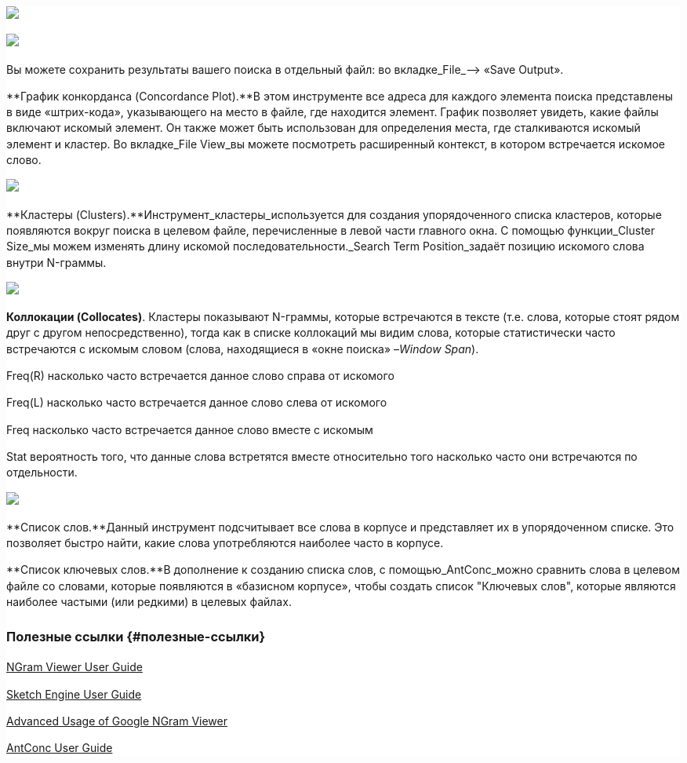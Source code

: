 ![](https://ancatmara.gitbooks.io/digital-literacy-for-sfl/content/assets/antconc3.png)

![](https://ancatmara.gitbooks.io/digital-literacy-for-sfl/content/assets/antconc5.png)

Вы можете сохранить результаты вашего поиска в отдельный файл: во вкладке_File_–&gt; «Save Output».

**График конкорданса \(Concordance Plot\).**В этом инструменте все адреса для каждого элемента поиска представлены в виде «штрих-кода», указывающего на место в файле, где находится элемент. График позволяет увидеть, какие файлы включают искомый элемент. Он также может быть использован для определения места, где сталкиваются искомый элемент и кластер. Во вкладке_File View_вы можете посмотреть расширенный контекст, в котором встречается искомое слово.

![](https://ancatmara.gitbooks.io/digital-literacy-for-sfl/content/assets/antconc6.png)

**Кластеры \(Clusters\).**Инструмент_кластеры_используется для создания упорядоченного списка кластеров, которые появляются вокруг поиска в целевом файле, перечисленные в левой части главного окна. С помощью функции_Cluster Size_мы можем изменять длину искомой последовательности._Search Term Position_задаёт позицию искомого слова внутри N-граммы.

![](https://ancatmara.gitbooks.io/digital-literacy-for-sfl/content/assets/antconc7.png)

**Коллокации \(Collocates\)**. Кластеры показывают N-граммы, которые встречаются в тексте \(т.е. слова, которые стоят рядом друг с другом непосредственно\), тогда как в списке коллокаций мы видим слова, которые статистически часто встречаются с искомым словом \(слова, находящиеся в «окне поиска» –_Window Span_\).

Freq\(R\) насколько часто встречается данное слово справа от искомого

Freq\(L\) насколько часто встречается данное слово слева от искомого

Freq насколько часто встречается данное слово вместе с искомым

Stat вероятность того, что данные слова встретятся вместе относительно того насколько часто они встречаются по отдельности.

![](https://ancatmara.gitbooks.io/digital-literacy-for-sfl/content/assets/antconc8.png)

**Список слов.**Данный инструмент подсчитывает все слова в корпусе и представляет их в упорядоченном списке. Это позволяет быстро найти, какие слова употребляются наиболее часто в корпусе.

**Список ключевых слов.**В дополнение к созданию списка слов, с помощью_AntConc_можно сравнить слова в целевом файле со словами, которые появляются в «базисном корпусе», чтобы создать список "Ключевых слов", которые являются наиболее частыми \(или редкими\) в целевых файлах.

### Полезные ссылки {#полезные-ссылки}

[NGram Viewer User Guide](http://gf.nsu.ru/www/wp-content/uploads/2015/11/Google-Books-NGram-Viewer.pdf)

[Sketch Engine User Guide](https://www.sketchengine.co.uk/user-guide/user-manual/)

[Advanced Usage of Google NGram Viewer](https://books.google.com/ngrams/info#)

[AntConc User Guide](http://www.laurenceanthony.net/software/antconc/resources/help_AntConc321_english.pdf)
